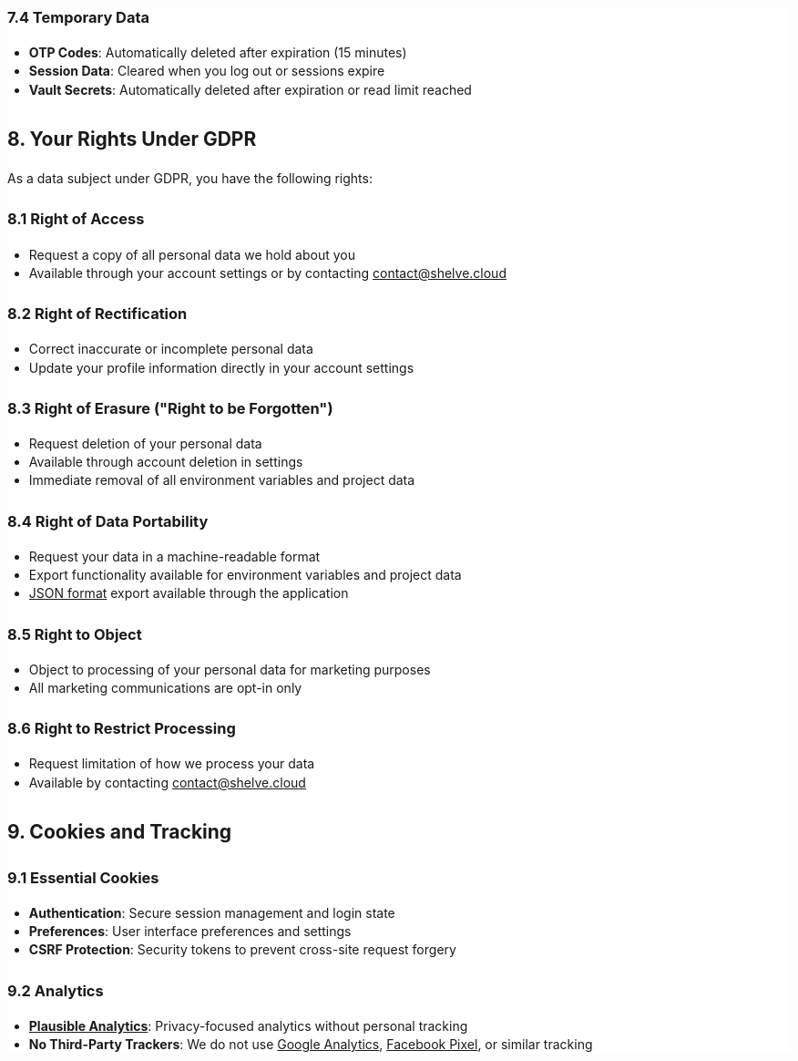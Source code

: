 ### 7.4 Temporary Data
- **OTP Codes**: Automatically deleted after expiration (15 minutes)
- **Session Data**: Cleared when you log out or sessions expire
- **Vault Secrets**: Automatically deleted after expiration or read limit reached

## 8. Your Rights Under GDPR

As a data subject under GDPR, you have the following rights:

### 8.1 Right of Access
- Request a copy of all personal data we hold about you
- Available through your account settings or by contacting [contact@shelve.cloud](mailto:contact@shelve.cloud)

### 8.2 Right of Rectification
- Correct inaccurate or incomplete personal data
- Update your profile information directly in your account settings

### 8.3 Right of Erasure ("Right to be Forgotten")
- Request deletion of your personal data
- Available through account deletion in settings
- Immediate removal of all environment variables and project data

### 8.4 Right of Data Portability
- Request your data in a machine-readable format
- Export functionality available for environment variables and project data
- [JSON format](https://www.json.org/) export available through the application

### 8.5 Right to Object
- Object to processing of your personal data for marketing purposes
- All marketing communications are opt-in only

### 8.6 Right to Restrict Processing
- Request limitation of how we process your data
- Available by contacting [contact@shelve.cloud](mailto:contact@shelve.cloud)

## 9. Cookies and Tracking

### 9.1 Essential Cookies
- **Authentication**: Secure session management and login state
- **Preferences**: User interface preferences and settings
- **CSRF Protection**: Security tokens to prevent cross-site request forgery

### 9.2 Analytics
- **[Plausible Analytics](https://plausible.io)**: Privacy-focused analytics without personal tracking
- **No Third-Party Trackers**: We do not use [Google Analytics](https://analytics.google.com), [Facebook Pixel](https://www.facebook.com/business/tools/facebook-pixel), or similar tracking
